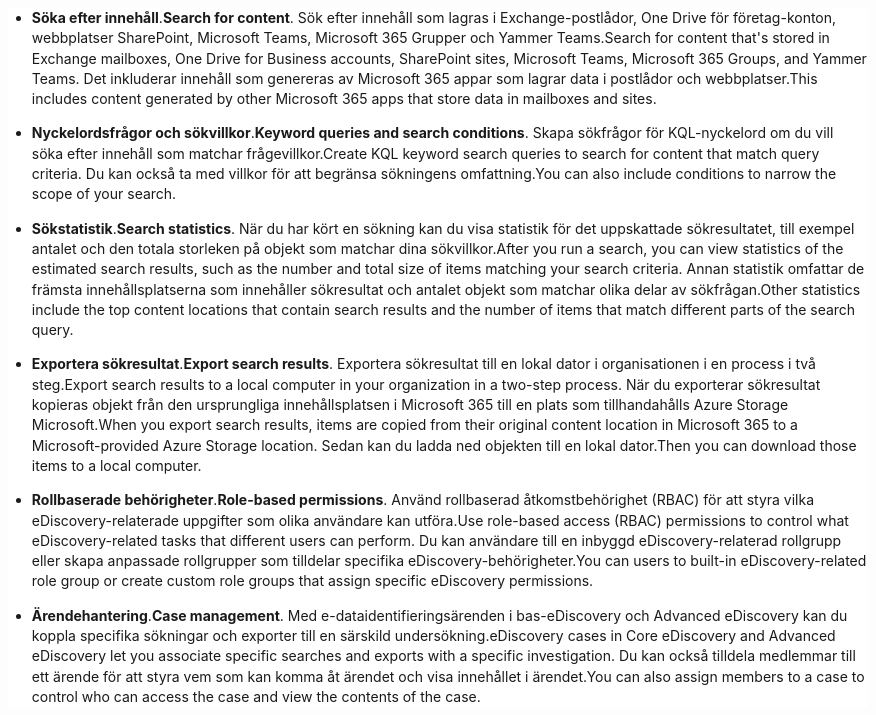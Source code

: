- <span data-ttu-id="f6d25-189">**Söka efter innehåll**.</span><span class="sxs-lookup"><span data-stu-id="f6d25-189">**Search for content**.</span></span> <span data-ttu-id="f6d25-190">Sök efter innehåll som lagras i Exchange-postlådor, One Drive för företag-konton, webbplatser SharePoint, Microsoft Teams, Microsoft 365 Grupper och Yammer Teams.</span><span class="sxs-lookup"><span data-stu-id="f6d25-190">Search for content that's stored in Exchange mailboxes, One Drive for Business accounts, SharePoint sites, Microsoft Teams, Microsoft 365 Groups, and Yammer Teams.</span></span> <span data-ttu-id="f6d25-191">Det inkluderar innehåll som genereras av Microsoft 365 appar som lagrar data i postlådor och webbplatser.</span><span class="sxs-lookup"><span data-stu-id="f6d25-191">This includes content generated by other Microsoft 365 apps that store data in mailboxes and sites.</span></span>

- <span data-ttu-id="f6d25-192">**Nyckelordsfrågor och sökvillkor**.</span><span class="sxs-lookup"><span data-stu-id="f6d25-192">**Keyword queries and search conditions**.</span></span> <span data-ttu-id="f6d25-193">Skapa sökfrågor för KQL-nyckelord om du vill söka efter innehåll som matchar frågevillkor.</span><span class="sxs-lookup"><span data-stu-id="f6d25-193">Create KQL keyword search queries to search for content that match query criteria.</span></span> <span data-ttu-id="f6d25-194">Du kan också ta med villkor för att begränsa sökningens omfattning.</span><span class="sxs-lookup"><span data-stu-id="f6d25-194">You can also include conditions to narrow the scope of your search.</span></span>

- <span data-ttu-id="f6d25-195">**Sökstatistik**.</span><span class="sxs-lookup"><span data-stu-id="f6d25-195">**Search statistics**.</span></span> <span data-ttu-id="f6d25-196">När du har kört en sökning kan du visa statistik för det uppskattade sökresultatet, till exempel antalet och den totala storleken på objekt som matchar dina sökvillkor.</span><span class="sxs-lookup"><span data-stu-id="f6d25-196">After you run a search, you can view statistics of the estimated search results, such as the number and total size of items matching your search criteria.</span></span> <span data-ttu-id="f6d25-197">Annan statistik omfattar de främsta innehållsplatserna som innehåller sökresultat och antalet objekt som matchar olika delar av sökfrågan.</span><span class="sxs-lookup"><span data-stu-id="f6d25-197">Other statistics include the top content locations that contain search results and the number of items that match different parts of the search query.</span></span>

- <span data-ttu-id="f6d25-198">**Exportera sökresultat**.</span><span class="sxs-lookup"><span data-stu-id="f6d25-198">**Export search results**.</span></span> <span data-ttu-id="f6d25-199">Exportera sökresultat till en lokal dator i organisationen i en process i två steg.</span><span class="sxs-lookup"><span data-stu-id="f6d25-199">Export search results to a local computer in your organization in a two-step process.</span></span> <span data-ttu-id="f6d25-200">När du exporterar sökresultat kopieras objekt från den ursprungliga innehållsplatsen i Microsoft 365 till en plats som tillhandahålls Azure Storage Microsoft.</span><span class="sxs-lookup"><span data-stu-id="f6d25-200">When you export search results, items are copied from their original content location in Microsoft 365 to a Microsoft-provided Azure Storage location.</span></span> <span data-ttu-id="f6d25-201">Sedan kan du ladda ned objekten till en lokal dator.</span><span class="sxs-lookup"><span data-stu-id="f6d25-201">Then you can download those items to a local computer.</span></span>

- <span data-ttu-id="f6d25-202">**Rollbaserade behörigheter**.</span><span class="sxs-lookup"><span data-stu-id="f6d25-202">**Role-based permissions**.</span></span> <span data-ttu-id="f6d25-203">Använd rollbaserad åtkomstbehörighet (RBAC) för att styra vilka eDiscovery-relaterade uppgifter som olika användare kan utföra.</span><span class="sxs-lookup"><span data-stu-id="f6d25-203">Use role-based access (RBAC) permissions to control what eDiscovery-related tasks that different users can perform.</span></span> <span data-ttu-id="f6d25-204">Du kan användare till en inbyggd eDiscovery-relaterad rollgrupp eller skapa anpassade rollgrupper som tilldelar specifika eDiscovery-behörigheter.</span><span class="sxs-lookup"><span data-stu-id="f6d25-204">You can users to built-in eDiscovery-related role group or create custom role groups that assign specific eDiscovery permissions.</span></span>

- <span data-ttu-id="f6d25-205">**Ärendehantering**.</span><span class="sxs-lookup"><span data-stu-id="f6d25-205">**Case management**.</span></span> <span data-ttu-id="f6d25-206">Med e-dataidentifieringsärenden i bas-eDiscovery och Advanced eDiscovery kan du koppla specifika sökningar och exporter till en särskild undersökning.</span><span class="sxs-lookup"><span data-stu-id="f6d25-206">eDiscovery cases in Core eDiscovery and Advanced eDiscovery let you associate specific searches and exports with a specific investigation.</span></span> <span data-ttu-id="f6d25-207">Du kan också tilldela medlemmar till ett ärende för att styra vem som kan komma åt ärendet och visa innehållet i ärendet.</span><span class="sxs-lookup"><span data-stu-id="f6d25-207">You can also assign members to a case to control who can access the case and view the contents of the case.</span></span>
